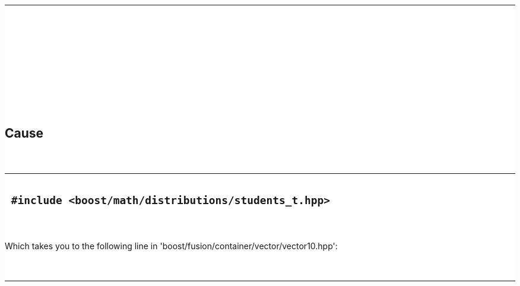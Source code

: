   --------------------------------------------------------------------------------------------------------------------------------------------------------------------------------------------------------------------------------------------------------------------------------------------------------------------------------------------------------------------------------------------------------------------------------------------------------------------------------------------------------------------------------------------------------------------------------------------------------------------------------------------------------------------------------------------------------------------------------------------------------------------------------------------------------------------------------------------------------------------------------------------------------------------------------------------------------------------------------------------------------------------------------------------------------------------------------------------------------------------------------------------------------------------------------------------------------------------------------------------------------------------------------------------------------------------------------------------------------------------------------------------------------------------------------------------------------------------------------------------------------------------------------------------------------------------------------------------------------------------------------------------------------------------------------------------------------------------------------------------------------------------------------------------------------------------------------------------------------------------------------------------------------------------------------------------------------------------------------------------------------------------------------------------------------------------------------------------------------------------------------------------------------------------------------------------------------------------------------------------------------------------------------------------------------------------------------------------------------------------------------------------------------------------------------------------------------------------------------------------------------------------------------------------------------------------------------------------------------------------------------------------------------------------------------------------------------------------------------------------------------

 

 

 

 

 

Cause
-----

 

  -------------------------------------------------------
  ` #include <boost/math/distributions/students_t.hpp>`
  -------------------------------------------------------

 

Which takes you to the following line in
'boost/fusion/container/vector/vector10.hpp':

 

  ---------------------------------------------------------------------------------------------------------------------------------------------------------------------------------------------------------------------------------------------------------------------------------------------------------------------------------------------------------------------------------------------------------------------------------------------------------------------------------------------------------------------------------------------------------------------------------------------------------------------------------------------------------------------------------------------------------------------------------------------------------------------------------------------------------------------------------------------------------------------------------------------------------------------------------------------------------------------------------------------------------------------------------------------------------------------------------------------------------------------------------------------------------------------------------------------------------------------------------------------------------------------------------------------------------------------------------------------------------------------------------------------------------------------------------------------------------------------------------------------------------------------------------------------------------------------------------------------------------------------------------------------------------------------------------------------------------------------------------------------------------------------------------------------------------------------------------------------------------------------------------------------------------------------------------------------------------------------------------------------------------------------------------------------------------------------------------------------------------------------------------------------------------------------------------------------------------------------------------------------------------------------------------------------------------------------------------------------------------------------------------------------------------------------------------------------------------------------------------